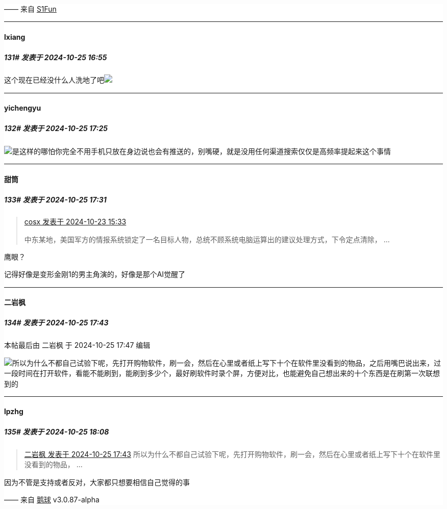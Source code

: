 —— 来自 [S1Fun](https://s1fun.koalcat.com)


*****

####  lxiang  
##### 131#       发表于 2024-10-25 16:55

这个现在已经没什么人洗地了吧<img src="https://static.saraba1st.com/image/smiley/face2017/049.png" referrerpolicy="no-referrer">


*****

####  yichengyu  
##### 132#       发表于 2024-10-25 17:25

<img src="https://static.saraba1st.com/image/smiley/face2017/067.png" referrerpolicy="no-referrer">是这样的哪怕你完全不用手机只放在身边说也会有推送的，别嘴硬，就是没用任何渠道搜索仅仅是高频率提起来这个事情


*****

####  甜筒  
##### 133#       发表于 2024-10-25 17:31

<blockquote><a href="httphttps://bbs.saraba1st.com/2b/forum.php?mod=redirect&amp;goto=findpost&amp;pid=66523536&amp;ptid=2204160" target="_blank">cosx 发表于 2024-10-23 15:33</a>

中东某地，美国军方的情报系统锁定了一名目标人物，总统不顾系统电脑运算出的建议处理方式，下令定点清除， ...</blockquote>
鹰眼？

记得好像是变形金刚1的男主角演的，好像是那个AI觉醒了


*****

####  二岩枫  
##### 134#       发表于 2024-10-25 17:43

 本帖最后由 二岩枫 于 2024-10-25 17:47 编辑 

<img src="https://static.saraba1st.com/image/smiley/face2017/037.png" referrerpolicy="no-referrer">所以为什么不都自己试验下呢，先打开购物软件，刷一会，然后在心里或者纸上写下十个在软件里没看到的物品，之后用嘴巴说出来，过一段时间在打开软件，看能不能刷到，能刷到多少个，最好刷软件时录个屏，方便对比，也能避免自己想出来的十个东西是在刷第一次联想到的


*****

####  lpzhg  
##### 135#       发表于 2024-10-25 18:08

<blockquote><a href="httphttps://bbs.saraba1st.com/2b/forum.php?mod=redirect&amp;goto=findpost&amp;pid=66541258&amp;ptid=2204160" target="_blank">二岩枫 发表于 2024-10-25 17:43</a>
所以为什么不都自己试验下呢，先打开购物软件，刷一会，然后在心里或者纸上写下十个在软件里没看到的物品， ...</blockquote>
因为不管是支持或者反对，大家都只想要相信自己觉得的事

—— 来自 [鹅球](https://www.pgyer.com/xfPejhuq) v3.0.87-alpha

